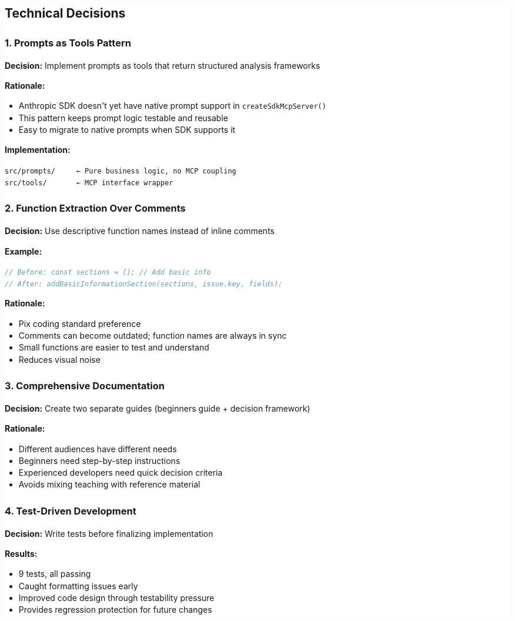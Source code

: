 ## Technical Decisions

### 1. Prompts as Tools Pattern

**Decision:** Implement prompts as tools that return structured analysis frameworks

**Rationale:**

- Anthropic SDK doesn't yet have native prompt support in `createSdkMcpServer()`
- This pattern keeps prompt logic testable and reusable
- Easy to migrate to native prompts when SDK supports it

**Implementation:**

```
src/prompts/     ← Pure business logic, no MCP coupling
src/tools/       ← MCP interface wrapper
```

### 2. Function Extraction Over Comments

**Decision:** Use descriptive function names instead of inline comments

**Example:**

```typescript
// Before: const sections = []; // Add basic info
// After: addBasicInformationSection(sections, issue.key, fields);
```

**Rationale:**

- Pix coding standard preference
- Comments can become outdated; function names are always in sync
- Small functions are easier to test and understand
- Reduces visual noise

### 3. Comprehensive Documentation

**Decision:** Create two separate guides (beginners guide + decision framework)

**Rationale:**

- Different audiences have different needs
- Beginners need step-by-step instructions
- Experienced developers need quick decision criteria
- Avoids mixing teaching with reference material

### 4. Test-Driven Development

**Decision:** Write tests before finalizing implementation

**Results:**

- 9 tests, all passing
- Caught formatting issues early
- Improved code design through testability pressure
- Provides regression protection for future changes
